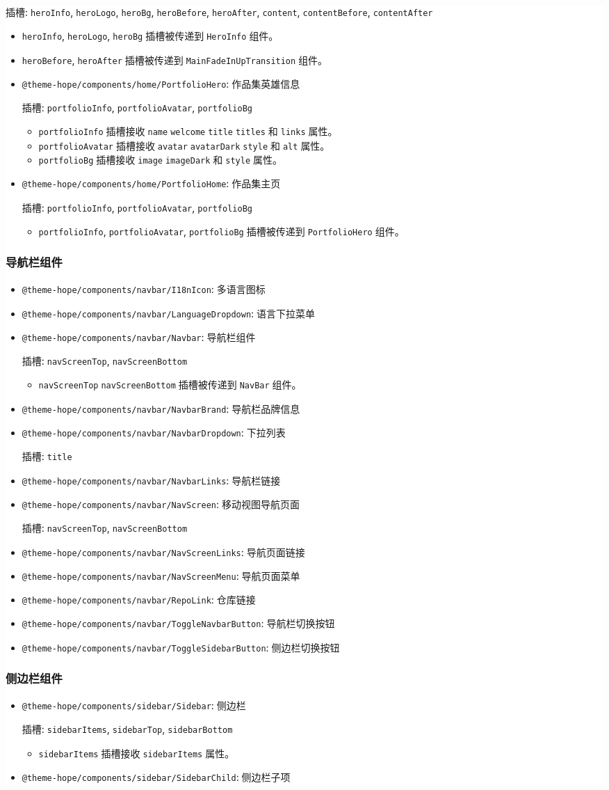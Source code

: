   插槽: `heroInfo`, `heroLogo`, `heroBg`, `heroBefore`, `heroAfter`, `content`, `contentBefore`, `contentAfter`

  - `heroInfo`, `heroLogo`, `heroBg` 插槽被传递到 `HeroInfo` 组件。
  - `heroBefore`, `heroAfter` 插槽被传递到 `MainFadeInUpTransition` 组件。

- `@theme-hope/components/home/PortfolioHero`: 作品集英雄信息

  插槽: `portfolioInfo`, `portfolioAvatar`, `portfolioBg`

  - `portfolioInfo` 插槽接收 `name` `welcome` `title` `titles` 和 `links` 属性。
  - `portfolioAvatar` 插槽接收 `avatar` `avatarDark` `style` 和 `alt` 属性。
  - `portfolioBg` 插槽接收 `image` `imageDark` 和 `style` 属性。

- `@theme-hope/components/home/PortfolioHome`: 作品集主页

  插槽: `portfolioInfo`, `portfolioAvatar`, `portfolioBg`

  - `portfolioInfo`, `portfolioAvatar`, `portfolioBg` 插槽被传递到 `PortfolioHero` 组件。

### 导航栏组件

- `@theme-hope/components/navbar/I18nIcon`: 多语言图标

- `@theme-hope/components/navbar/LanguageDropdown`: 语言下拉菜单

- `@theme-hope/components/navbar/Navbar`: 导航栏组件

  插槽: `navScreenTop`, `navScreenBottom`

  - `navScreenTop` `navScreenBottom` 插槽被传递到 `NavBar` 组件。

- `@theme-hope/components/navbar/NavbarBrand`: 导航栏品牌信息

- `@theme-hope/components/navbar/NavbarDropdown`: 下拉列表

  插槽: `title`

- `@theme-hope/components/navbar/NavbarLinks`: 导航栏链接

- `@theme-hope/components/navbar/NavScreen`: 移动视图导航页面

  插槽: `navScreenTop`, `navScreenBottom`

- `@theme-hope/components/navbar/NavScreenLinks`: 导航页面链接

- `@theme-hope/components/navbar/NavScreenMenu`: 导航页面菜单

- `@theme-hope/components/navbar/RepoLink`: 仓库链接

- `@theme-hope/components/navbar/ToggleNavbarButton`: 导航栏切换按钮

- `@theme-hope/components/navbar/ToggleSidebarButton`: 侧边栏切换按钮

### 侧边栏组件

- `@theme-hope/components/sidebar/Sidebar`: 侧边栏

  插槽: `sidebarItems`, `sidebarTop`, `sidebarBottom`

  - `sidebarItems` 插槽接收 `sidebarItems` 属性。

- `@theme-hope/components/sidebar/SidebarChild`: 侧边栏子项
